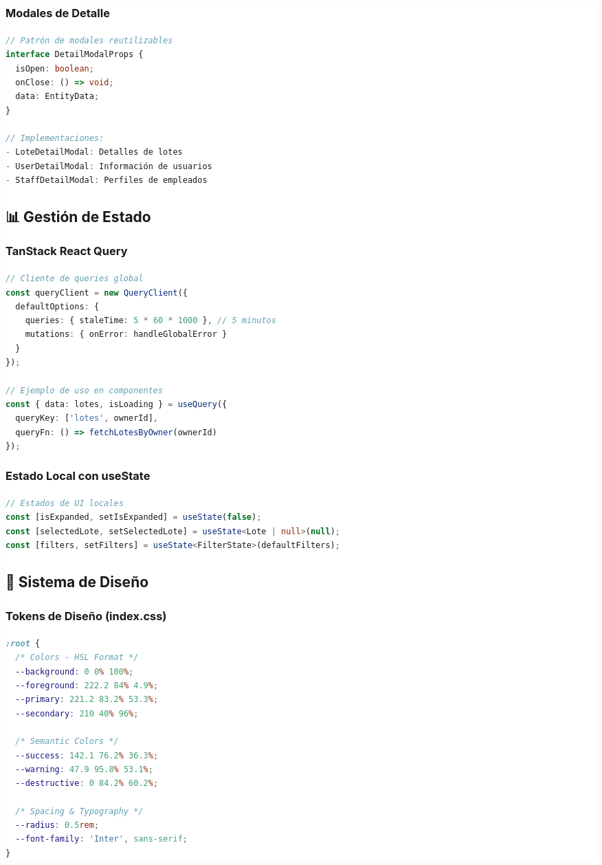### Modales de Detalle
```typescript
// Patrón de modales reutilizables
interface DetailModalProps {
  isOpen: boolean;
  onClose: () => void;
  data: EntityData;
}

// Implementaciones:
- LoteDetailModal: Detalles de lotes
- UserDetailModal: Información de usuarios
- StaffDetailModal: Perfiles de empleados
```

## 📊 Gestión de Estado

### TanStack React Query
```typescript
// Cliente de queries global
const queryClient = new QueryClient({
  defaultOptions: {
    queries: { staleTime: 5 * 60 * 1000 }, // 5 minutos
    mutations: { onError: handleGlobalError }
  }
});

// Ejemplo de uso en componentes
const { data: lotes, isLoading } = useQuery({
  queryKey: ['lotes', ownerId],
  queryFn: () => fetchLotesByOwner(ownerId)
});
```

### Estado Local con useState
```typescript
// Estados de UI locales
const [isExpanded, setIsExpanded] = useState(false);
const [selectedLote, setSelectedLote] = useState<Lote | null>(null);
const [filters, setFilters] = useState<FilterState>(defaultFilters);
```

## 🎨 Sistema de Diseño

### Tokens de Diseño (index.css)
```css
:root {
  /* Colors - HSL Format */
  --background: 0 0% 100%;
  --foreground: 222.2 84% 4.9%;
  --primary: 221.2 83.2% 53.3%;
  --secondary: 210 40% 96%;
  
  /* Semantic Colors */
  --success: 142.1 76.2% 36.3%;
  --warning: 47.9 95.8% 53.1%;
  --destructive: 0 84.2% 60.2%;
  
  /* Spacing & Typography */
  --radius: 0.5rem;
  --font-family: 'Inter', sans-serif;
}
```